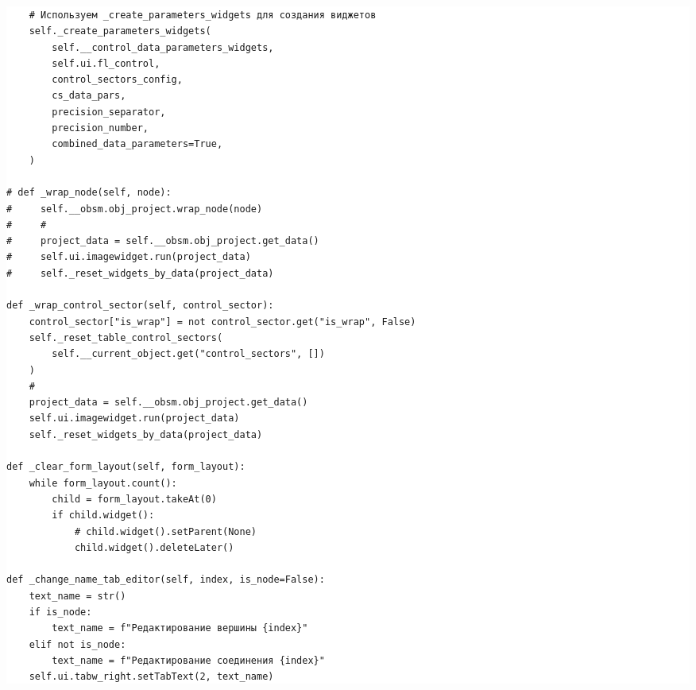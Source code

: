         # Используем _create_parameters_widgets для создания виджетов
        self._create_parameters_widgets(
            self.__control_data_parameters_widgets,
            self.ui.fl_control,
            control_sectors_config,
            cs_data_pars,
            precision_separator,
            precision_number,
            combined_data_parameters=True,
        )

    # def _wrap_node(self, node):
    #     self.__obsm.obj_project.wrap_node(node)
    #     #
    #     project_data = self.__obsm.obj_project.get_data()
    #     self.ui.imagewidget.run(project_data)
    #     self._reset_widgets_by_data(project_data)

    def _wrap_control_sector(self, control_sector):
        control_sector["is_wrap"] = not control_sector.get("is_wrap", False)
        self._reset_table_control_sectors(
            self.__current_object.get("control_sectors", [])
        )
        #
        project_data = self.__obsm.obj_project.get_data()
        self.ui.imagewidget.run(project_data)
        self._reset_widgets_by_data(project_data)

    def _clear_form_layout(self, form_layout):
        while form_layout.count():
            child = form_layout.takeAt(0)
            if child.widget():
                # child.widget().setParent(None)
                child.widget().deleteLater()

    def _change_name_tab_editor(self, index, is_node=False):
        text_name = str()
        if is_node:
            text_name = f"Редактирование вершины {index}"
        elif not is_node:
            text_name = f"Редактирование соединения {index}"
        self.ui.tabw_right.setTabText(2, text_name)
